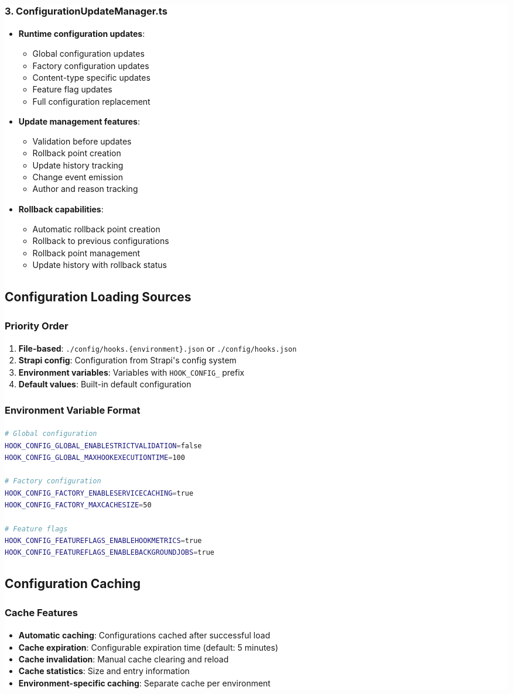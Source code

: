 ### 3. ConfigurationUpdateManager.ts
- **Runtime configuration updates**:
  - Global configuration updates
  - Factory configuration updates
  - Content-type specific updates
  - Feature flag updates
  - Full configuration replacement

- **Update management features**:
  - Validation before updates
  - Rollback point creation
  - Update history tracking
  - Change event emission
  - Author and reason tracking

- **Rollback capabilities**:
  - Automatic rollback point creation
  - Rollback to previous configurations
  - Rollback point management
  - Update history with rollback status

## Configuration Loading Sources

### Priority Order
1. **File-based**: `./config/hooks.{environment}.json` or `./config/hooks.json`
2. **Strapi config**: Configuration from Strapi's config system
3. **Environment variables**: Variables with `HOOK_CONFIG_` prefix
4. **Default values**: Built-in default configuration

### Environment Variable Format
```bash
# Global configuration
HOOK_CONFIG_GLOBAL_ENABLESTRICTVALIDATION=false
HOOK_CONFIG_GLOBAL_MAXHOOKEXECUTIONTIME=100

# Factory configuration
HOOK_CONFIG_FACTORY_ENABLESERVICECACHING=true
HOOK_CONFIG_FACTORY_MAXCACHESIZE=50

# Feature flags
HOOK_CONFIG_FEATUREFLAGS_ENABLEHOOKMETRICS=true
HOOK_CONFIG_FEATUREFLAGS_ENABLEBACKGROUNDJOBS=true
```

## Configuration Caching

### Cache Features
- **Automatic caching**: Configurations cached after successful load
- **Cache expiration**: Configurable expiration time (default: 5 minutes)
- **Cache invalidation**: Manual cache clearing and reload
- **Cache statistics**: Size and entry information
- **Environment-specific caching**: Separate cache per environment
